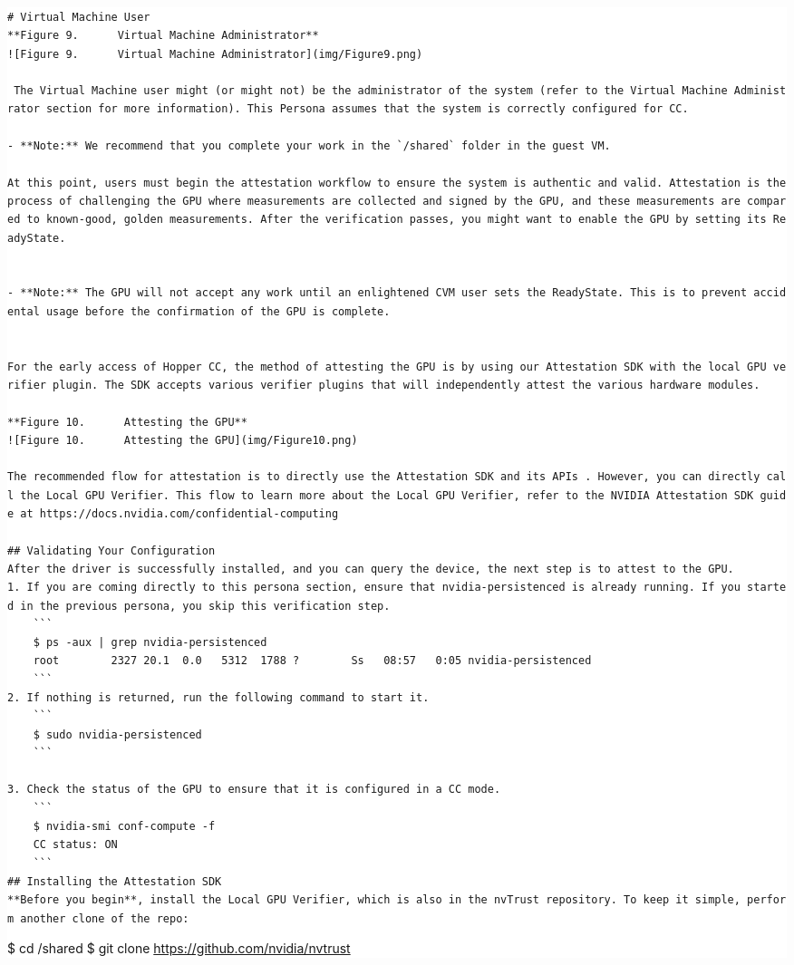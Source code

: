 ```
# Virtual Machine User
**Figure 9.      Virtual Machine Administrator**
![Figure 9.      Virtual Machine Administrator](img/Figure9.png)

 The Virtual Machine user might (or might not) be the administrator of the system (refer to the Virtual Machine Administrator section for more information). This Persona assumes that the system is correctly configured for CC.

- **Note:** We recommend that you complete your work in the `/shared` folder in the guest VM.

At this point, users must begin the attestation workflow to ensure the system is authentic and valid. Attestation is the process of challenging the GPU where measurements are collected and signed by the GPU, and these measurements are compared to known-good, golden measurements. After the verification passes, you might want to enable the GPU by setting its ReadyState. 


- **Note:** The GPU will not accept any work until an enlightened CVM user sets the ReadyState. This is to prevent accidental usage before the confirmation of the GPU is complete.


For the early access of Hopper CC, the method of attesting the GPU is by using our Attestation SDK with the local GPU verifier plugin. The SDK accepts various verifier plugins that will independently attest the various hardware modules. 

**Figure 10.      Attesting the GPU**
![Figure 10.      Attesting the GPU](img/Figure10.png)

The recommended flow for attestation is to directly use the Attestation SDK and its APIs . However, you can directly call the Local GPU Verifier. This flow to learn more about the Local GPU Verifier, refer to the NVIDIA Attestation SDK guide at https://docs.nvidia.com/confidential-computing 

## Validating Your Configuration
After the driver is successfully installed, and you can query the device, the next step is to attest to the GPU. 
1. If you are coming directly to this persona section, ensure that nvidia-persistenced is already running. If you started in the previous persona, you skip this verification step.
    ``` 
    $ ps -aux | grep nvidia-persistenced
    root        2327 20.1  0.0   5312  1788 ?        Ss   08:57   0:05 nvidia-persistenced
    ```
2. If nothing is returned, run the following command to start it.
    ```
    $ sudo nvidia-persistenced
    ```

3. Check the status of the GPU to ensure that it is configured in a CC mode.
    ```
    $ nvidia-smi conf-compute -f
    CC status: ON
    ```
## Installing the Attestation SDK
**Before you begin**, install the Local GPU Verifier, which is also in the nvTrust repository. To keep it simple, perform another clone of the repo:
```
$ cd /shared
$ git clone https://github.com/nvidia/nvtrust
